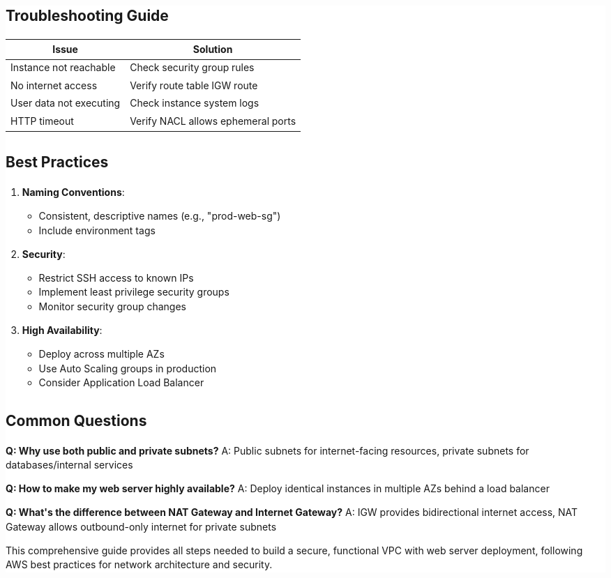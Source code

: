## Troubleshooting Guide

| Issue | Solution |
|-------|----------|
| Instance not reachable | Check security group rules |
| No internet access | Verify route table IGW route |
| User data not executing | Check instance system logs |
| HTTP timeout | Verify NACL allows ephemeral ports |

## Best Practices

1. **Naming Conventions**:
   - Consistent, descriptive names (e.g., "prod-web-sg")
   - Include environment tags

2. **Security**:
   - Restrict SSH access to known IPs
   - Implement least privilege security groups
   - Monitor security group changes

3. **High Availability**:
   - Deploy across multiple AZs
   - Use Auto Scaling groups in production
   - Consider Application Load Balancer

## Common Questions

**Q: Why use both public and private subnets?**
A: Public subnets for internet-facing resources, private subnets for databases/internal services

**Q: How to make my web server highly available?**
A: Deploy identical instances in multiple AZs behind a load balancer

**Q: What's the difference between NAT Gateway and Internet Gateway?**
A: IGW provides bidirectional internet access, NAT Gateway allows outbound-only internet for private subnets

This comprehensive guide provides all steps needed to build a secure, functional VPC with web server deployment, following AWS best practices for network architecture and security.